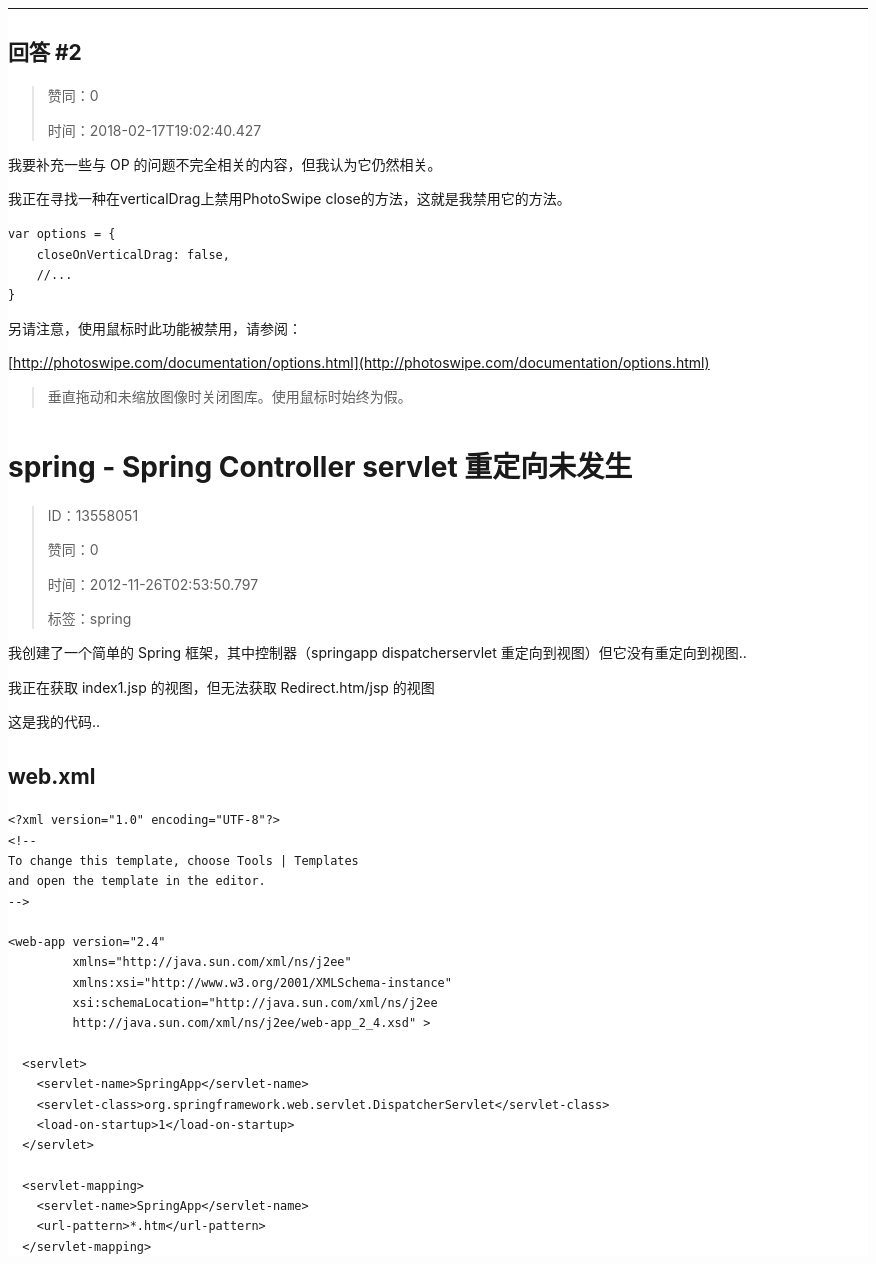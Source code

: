 * * *

## 回答 #2

> 赞同：0
> 
> 时间：2018-02-17T19:02:40.427

我要补充一些与 OP 的问题不完全相关的内容，但我认为它仍然相关。

我正在寻找一种在verticalDrag上禁用PhotoSwipe close的方法，这就是我禁用它的方法。

```
var options = {
    closeOnVerticalDrag: false,
    //...
} 
```

另请注意，使用鼠标时此功能被禁用，请参阅：

[http://photoswipe.com/documentation/options.html](http://photoswipe.com/documentation/options.html)

> 垂直拖动和未缩放图像时关闭图库。使用鼠标时始终为假。

# spring - Spring Controller servlet 重定向未发生

> ID：13558051
> 
> 赞同：0
> 
> 时间：2012-11-26T02:53:50.797
> 
> 标签：spring

我创建了一个简单的 Spring 框架，其中控制器（springapp dispatcherservlet 重定向到视图）但它没有重定向到视图..

我正在获取 index1.jsp 的视图，但无法获取 Redirect.htm/jsp 的视图

这是我的代码..

## web.xml

```
<?xml version="1.0" encoding="UTF-8"?>
<!--
To change this template, choose Tools | Templates
and open the template in the editor.
-->

<web-app version="2.4"
         xmlns="http://java.sun.com/xml/ns/j2ee"
         xmlns:xsi="http://www.w3.org/2001/XMLSchema-instance"
         xsi:schemaLocation="http://java.sun.com/xml/ns/j2ee 
         http://java.sun.com/xml/ns/j2ee/web-app_2_4.xsd" >

  <servlet>
    <servlet-name>SpringApp</servlet-name>
    <servlet-class>org.springframework.web.servlet.DispatcherServlet</servlet-class>
    <load-on-startup>1</load-on-startup>
  </servlet>

  <servlet-mapping>
    <servlet-name>SpringApp</servlet-name>
    <url-pattern>*.htm</url-pattern>
  </servlet-mapping>
```